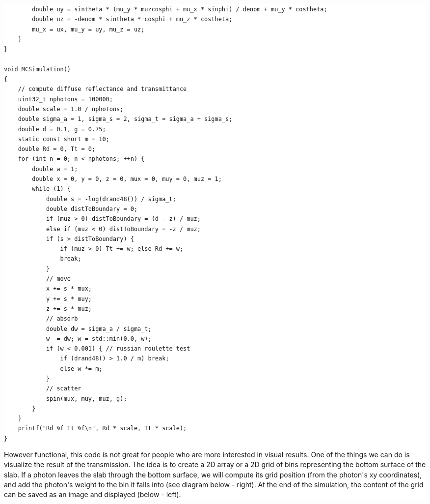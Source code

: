 ```
        double uy = sintheta * (mu_y * muzcosphi + mu_x * sinphi) / denom + mu_y * costheta;
        double uz = -denom * sintheta * cosphi + mu_z * costheta;
        mu_x = ux, mu_y = uy, mu_z = uz;
    }
}
 
void MCSimulation()
{
    // compute diffuse reflectance and transmittance
    uint32_t nphotons = 100000;
    double scale = 1.0 / nphotons;
    double sigma_a = 1, sigma_s = 2, sigma_t = sigma_a + sigma_s;
    double d = 0.1, g = 0.75;
    static const short m = 10;
    double Rd = 0, Tt = 0;
    for (int n = 0; n < nphotons; ++n) {
        double w = 1;
        double x = 0, y = 0, z = 0, mux = 0, muy = 0, muz = 1;
        while (1) {
            double s = -log(drand48()) / sigma_t;
            double distToBoundary = 0;
            if (muz > 0) distToBoundary = (d - z) / muz;
            else if (muz < 0) distToBoundary = -z / muz;
            if (s > distToBoundary) {
                if (muz > 0) Tt += w; else Rd += w;
                break;
            }
            // move
            x += s * mux;
            y += s * muy;
            z += s * muz;
            // absorb
            double dw = sigma_a / sigma_t;
            w -= dw; w = std::min(0.0, w);
            if (w < 0.001) { // russian roulette test
                if (drand48() > 1.0 / m) break;
                else w *= m;
            }
            // scatter
            spin(mux, muy, muz, g);
        }
    }
    printf("Rd %f Tt %f\n", Rd * scale, Tt * scale);
}
```

However functional, this code is not great for people who are more interested in visual results. One of the things we can do is visualize the result of the transmission. The idea is to create a 2D array or a 2D grid of bins representing the bottom surface of the slab. If a photon leaves the slab through the bottom surface, we will compute its grid position (from the photon's xy coordinates), and add the photon's weight to the bin it falls into (see diagram below - right). At the end of the simulation, the content of the grid can be saved as an image and displayed (below - left).
